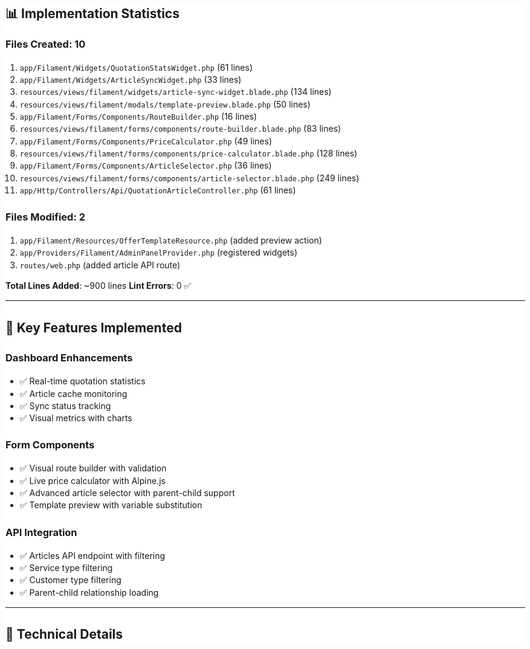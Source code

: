 
## 📊 Implementation Statistics

### Files Created: 10
1. `app/Filament/Widgets/QuotationStatsWidget.php` (61 lines)
2. `app/Filament/Widgets/ArticleSyncWidget.php` (33 lines)
3. `resources/views/filament/widgets/article-sync-widget.blade.php` (134 lines)
4. `resources/views/filament/modals/template-preview.blade.php` (50 lines)
5. `app/Filament/Forms/Components/RouteBuilder.php` (16 lines)
6. `resources/views/filament/forms/components/route-builder.blade.php` (83 lines)
7. `app/Filament/Forms/Components/PriceCalculator.php` (49 lines)
8. `resources/views/filament/forms/components/price-calculator.blade.php` (128 lines)
9. `app/Filament/Forms/Components/ArticleSelector.php` (36 lines)
10. `resources/views/filament/forms/components/article-selector.blade.php` (249 lines)
11. `app/Http/Controllers/Api/QuotationArticleController.php` (61 lines)

### Files Modified: 2
1. `app/Filament/Resources/OfferTemplateResource.php` (added preview action)
2. `app/Providers/Filament/AdminPanelProvider.php` (registered widgets)
3. `routes/web.php` (added article API route)

**Total Lines Added**: ~900 lines
**Lint Errors**: 0 ✅

---

## 🎯 Key Features Implemented

### Dashboard Enhancements
- ✅ Real-time quotation statistics
- ✅ Article cache monitoring
- ✅ Sync status tracking
- ✅ Visual metrics with charts

### Form Components
- ✅ Visual route builder with validation
- ✅ Live price calculator with Alpine.js
- ✅ Advanced article selector with parent-child support
- ✅ Template preview with variable substitution

### API Integration
- ✅ Articles API endpoint with filtering
- ✅ Service type filtering
- ✅ Customer type filtering
- ✅ Parent-child relationship loading

---

## 🔧 Technical Details
